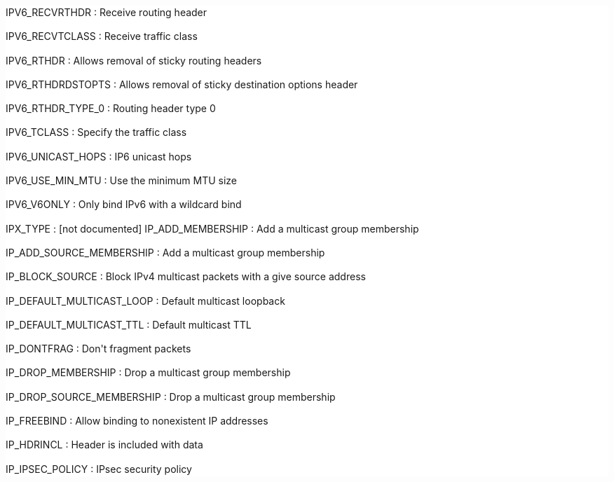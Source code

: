 IPV6_RECVRTHDR
:   Receive routing header

IPV6_RECVTCLASS
:   Receive traffic class

IPV6_RTHDR
:   Allows removal of sticky routing headers

IPV6_RTHDRDSTOPTS
:   Allows removal of sticky destination options header

IPV6_RTHDR_TYPE_0
:   Routing header type 0

IPV6_TCLASS
:   Specify the traffic class

IPV6_UNICAST_HOPS
:   IP6 unicast hops

IPV6_USE_MIN_MTU
:   Use the minimum MTU size

IPV6_V6ONLY
:   Only bind IPv6 with a wildcard bind

IPX_TYPE
:   [not documented]
IP_ADD_MEMBERSHIP
:   Add a multicast group membership

IP_ADD_SOURCE_MEMBERSHIP
:   Add a multicast group membership

IP_BLOCK_SOURCE
:   Block IPv4 multicast packets with a give source address

IP_DEFAULT_MULTICAST_LOOP
:   Default multicast loopback

IP_DEFAULT_MULTICAST_TTL
:   Default multicast TTL

IP_DONTFRAG
:   Don't fragment packets

IP_DROP_MEMBERSHIP
:   Drop a multicast group membership

IP_DROP_SOURCE_MEMBERSHIP
:   Drop a multicast group membership

IP_FREEBIND
:   Allow binding to nonexistent IP addresses

IP_HDRINCL
:   Header is included with data

IP_IPSEC_POLICY
:   IPsec security policy
